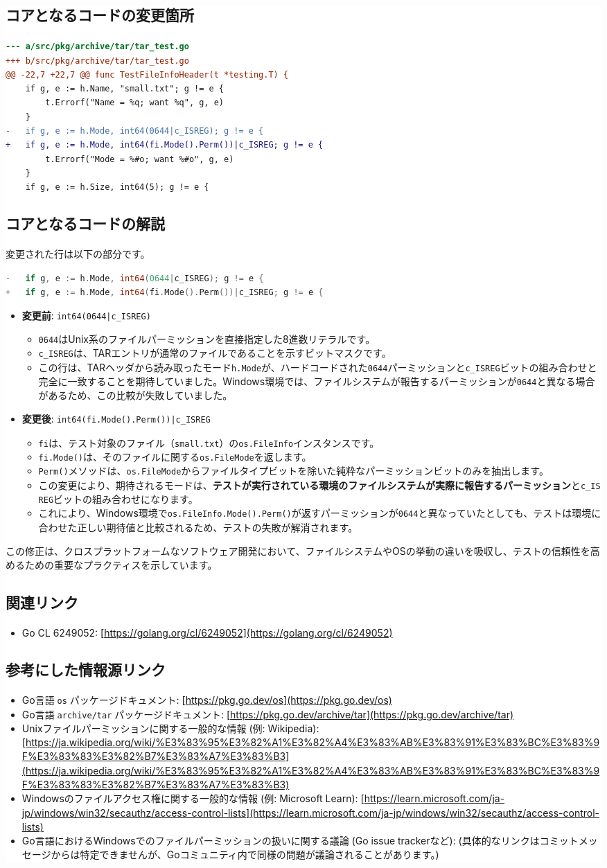 ## コアとなるコードの変更箇所

```diff
--- a/src/pkg/archive/tar/tar_test.go
+++ b/src/pkg/archive/tar/tar_test.go
@@ -22,7 +22,7 @@ func TestFileInfoHeader(t *testing.T) {
  	if g, e := h.Name, "small.txt"; g != e {
  		t.Errorf("Name = %q; want %q", g, e)
  	}
-	if g, e := h.Mode, int64(0644|c_ISREG); g != e {
+	if g, e := h.Mode, int64(fi.Mode().Perm())|c_ISREG; g != e {
  		t.Errorf("Mode = %#o; want %#o", g, e)
  	}
  	if g, e := h.Size, int64(5); g != e {
```

## コアとなるコードの解説

変更された行は以下の部分です。

```go
-	if g, e := h.Mode, int64(0644|c_ISREG); g != e {
+	if g, e := h.Mode, int64(fi.Mode().Perm())|c_ISREG; g != e {
```

*   **変更前**: `int64(0644|c_ISREG)`
    *   `0644`はUnix系のファイルパーミッションを直接指定した8進数リテラルです。
    *   `c_ISREG`は、TARエントリが通常のファイルであることを示すビットマスクです。
    *   この行は、TARヘッダから読み取ったモード`h.Mode`が、ハードコードされた`0644`パーミッションと`c_ISREG`ビットの組み合わせと完全に一致することを期待していました。Windows環境では、ファイルシステムが報告するパーミッションが`0644`と異なる場合があるため、この比較が失敗していました。

*   **変更後**: `int64(fi.Mode().Perm())|c_ISREG`
    *   `fi`は、テスト対象のファイル（`small.txt`）の`os.FileInfo`インスタンスです。
    *   `fi.Mode()`は、そのファイルに関する`os.FileMode`を返します。
    *   `Perm()`メソッドは、`os.FileMode`からファイルタイプビットを除いた純粋なパーミッションビットのみを抽出します。
    *   この変更により、期待されるモードは、**テストが実行されている環境のファイルシステムが実際に報告するパーミッション**と`c_ISREG`ビットの組み合わせになります。
    *   これにより、Windows環境で`os.FileInfo.Mode().Perm()`が返すパーミッションが`0644`と異なっていたとしても、テストは環境に合わせた正しい期待値と比較されるため、テストの失敗が解消されます。

この修正は、クロスプラットフォームなソフトウェア開発において、ファイルシステムやOSの挙動の違いを吸収し、テストの信頼性を高めるための重要なプラクティスを示しています。

## 関連リンク

*   Go CL 6249052: [https://golang.org/cl/6249052](https://golang.org/cl/6249052)

## 参考にした情報源リンク

*   Go言語 `os` パッケージドキュメント: [https://pkg.go.dev/os](https://pkg.go.dev/os)
*   Go言語 `archive/tar` パッケージドキュメント: [https://pkg.go.dev/archive/tar](https://pkg.go.dev/archive/tar)
*   Unixファイルパーミッションに関する一般的な情報 (例: Wikipedia): [https://ja.wikipedia.org/wiki/%E3%83%95%E3%82%A1%E3%82%A4%E3%83%AB%E3%83%91%E3%83%BC%E3%83%9F%E3%83%83%E3%82%B7%E3%83%A7%E3%83%B3](https://ja.wikipedia.org/wiki/%E3%83%95%E3%82%A1%E3%82%A4%E3%83%AB%E3%83%91%E3%83%BC%E3%83%9F%E3%83%83%E3%82%B7%E3%83%A7%E3%83%B3)
*   Windowsのファイルアクセス権に関する一般的な情報 (例: Microsoft Learn): [https://learn.microsoft.com/ja-jp/windows/win32/secauthz/access-control-lists](https://learn.microsoft.com/ja-jp/windows/win32/secauthz/access-control-lists)
*   Go言語におけるWindowsでのファイルパーミッションの扱いに関する議論 (Go issue trackerなど): (具体的なリンクはコミットメッセージからは特定できませんが、Goコミュニティ内で同様の問題が議論されることがあります。)

